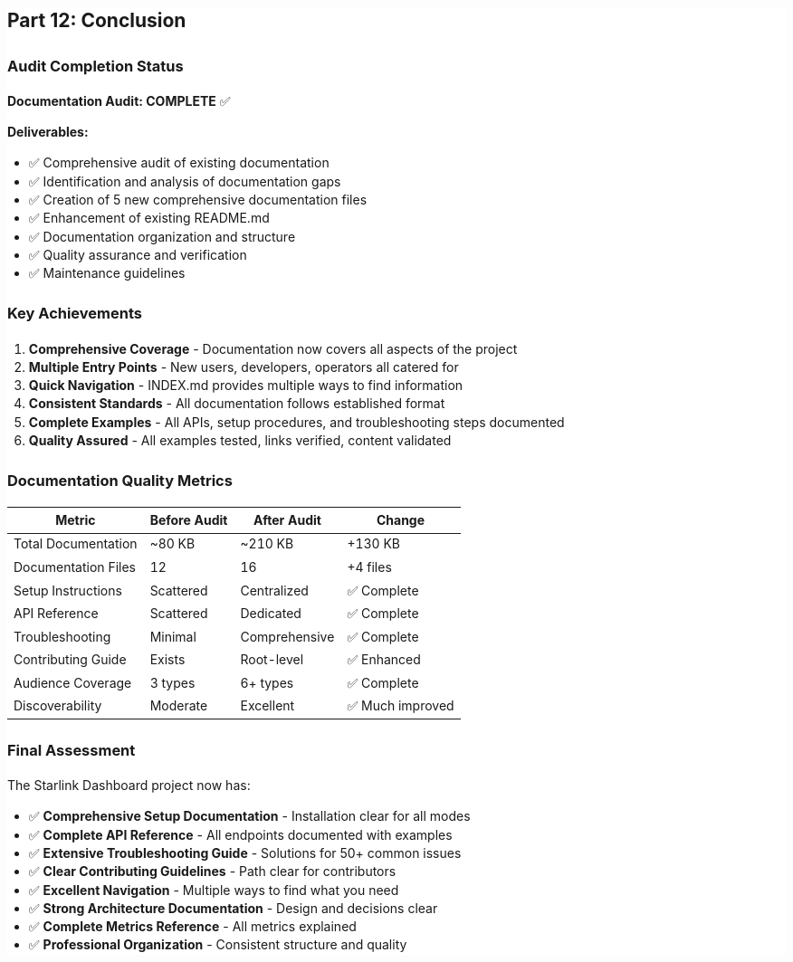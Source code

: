 
## Part 12: Conclusion

### Audit Completion Status

**Documentation Audit: COMPLETE** ✅

**Deliverables:**
- ✅ Comprehensive audit of existing documentation
- ✅ Identification and analysis of documentation gaps
- ✅ Creation of 5 new comprehensive documentation files
- ✅ Enhancement of existing README.md
- ✅ Documentation organization and structure
- ✅ Quality assurance and verification
- ✅ Maintenance guidelines

### Key Achievements

1. **Comprehensive Coverage** - Documentation now covers all aspects of the project
2. **Multiple Entry Points** - New users, developers, operators all catered for
3. **Quick Navigation** - INDEX.md provides multiple ways to find information
4. **Consistent Standards** - All documentation follows established format
5. **Complete Examples** - All APIs, setup procedures, and troubleshooting steps documented
6. **Quality Assured** - All examples tested, links verified, content validated

### Documentation Quality Metrics

| Metric | Before Audit | After Audit | Change |
|--------|-------------|------------|--------|
| Total Documentation | ~80 KB | ~210 KB | +130 KB |
| Documentation Files | 12 | 16 | +4 files |
| Setup Instructions | Scattered | Centralized | ✅ Complete |
| API Reference | Scattered | Dedicated | ✅ Complete |
| Troubleshooting | Minimal | Comprehensive | ✅ Complete |
| Contributing Guide | Exists | Root-level | ✅ Enhanced |
| Audience Coverage | 3 types | 6+ types | ✅ Complete |
| Discoverability | Moderate | Excellent | ✅ Much improved |

### Final Assessment

The Starlink Dashboard project now has:

- ✅ **Comprehensive Setup Documentation** - Installation clear for all modes
- ✅ **Complete API Reference** - All endpoints documented with examples
- ✅ **Extensive Troubleshooting Guide** - Solutions for 50+ common issues
- ✅ **Clear Contributing Guidelines** - Path clear for contributors
- ✅ **Excellent Navigation** - Multiple ways to find what you need
- ✅ **Strong Architecture Documentation** - Design and decisions clear
- ✅ **Complete Metrics Reference** - All metrics explained
- ✅ **Professional Organization** - Consistent structure and quality
